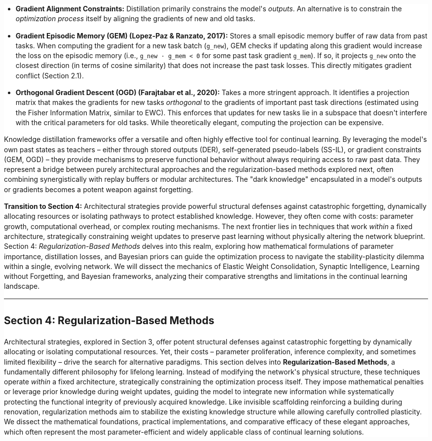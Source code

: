 *   **Gradient Alignment Constraints:** Distillation primarily constrains the model's *outputs*. An alternative is to constrain the *optimization process* itself by aligning the gradients of new and old tasks.

*   **Gradient Episodic Memory (GEM) (Lopez-Paz & Ranzato, 2017):** Stores a small episodic memory buffer of raw data from past tasks. When computing the gradient for a new task batch (`g_new`), GEM checks if updating along this gradient would increase the loss on the episodic memory (i.e., `g_new · g_mem < 0` for some past task gradient `g_mem`). If so, it projects `g_new` onto the closest direction (in terms of cosine similarity) that does not increase the past task losses. This directly mitigates gradient conflict (Section 2.1).

*   **Orthogonal Gradient Descent (OGD) (Farajtabar et al., 2020):** Takes a more stringent approach. It identifies a projection matrix that makes the gradients for new tasks *orthogonal* to the gradients of important past task directions (estimated using the Fisher Information Matrix, similar to EWC). This enforces that updates for new tasks lie in a subspace that doesn't interfere with the critical parameters for old tasks. While theoretically elegant, computing the projection can be expensive.

Knowledge distillation frameworks offer a versatile and often highly effective tool for continual learning. By leveraging the model's own past states as teachers – either through stored outputs (DER), self-generated pseudo-labels (SS-IL), or gradient constraints (GEM, OGD) – they provide mechanisms to preserve functional behavior without always requiring access to raw past data. They represent a bridge between purely architectural approaches and the regularization-based methods explored next, often combining synergistically with replay buffers or modular architectures. The "dark knowledge" encapsulated in a model's outputs or gradients becomes a potent weapon against forgetting.

**Transition to Section 4:** Architectural strategies provide powerful structural defenses against catastrophic forgetting, dynamically allocating resources or isolating pathways to protect established knowledge. However, they often come with costs: parameter growth, computational overhead, or complex routing mechanisms. The next frontier lies in techniques that work *within* a fixed architecture, strategically constraining weight updates to preserve past learning without physically altering the network blueprint. Section 4: *Regularization-Based Methods* delves into this realm, exploring how mathematical formulations of parameter importance, distillation losses, and Bayesian priors can guide the optimization process to navigate the stability-plasticity dilemma within a single, evolving network. We will dissect the mechanics of Elastic Weight Consolidation, Synaptic Intelligence, Learning without Forgetting, and Bayesian frameworks, analyzing their comparative strengths and limitations in the continual learning landscape.



---





## Section 4: Regularization-Based Methods

Architectural strategies, explored in Section 3, offer potent structural defenses against catastrophic forgetting by dynamically allocating or isolating computational resources. Yet, their costs – parameter proliferation, inference complexity, and sometimes limited flexibility – drive the search for alternative paradigms. This section delves into **Regularization-Based Methods**, a fundamentally different philosophy for lifelong learning. Instead of modifying the network's physical structure, these techniques operate *within* a fixed architecture, strategically constraining the optimization process itself. They impose mathematical penalties or leverage prior knowledge during weight updates, guiding the model to integrate new information while systematically protecting the functional integrity of previously acquired knowledge. Like invisible scaffolding reinforcing a building during renovation, regularization methods aim to stabilize the existing knowledge structure while allowing carefully controlled plasticity. We dissect the mathematical foundations, practical implementations, and comparative efficacy of these elegant approaches, which often represent the most parameter-efficient and widely applicable class of continual learning solutions.
